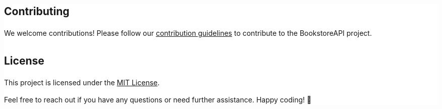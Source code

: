 ## Contributing

We welcome contributions! Please follow our [contribution guidelines](CONTRIBUTING.md) to contribute to the BookstoreAPI project.

## License

This project is licensed under the [MIT License](LICENSE).

Feel free to reach out if you have any questions or need further assistance. Happy coding! 🚀
